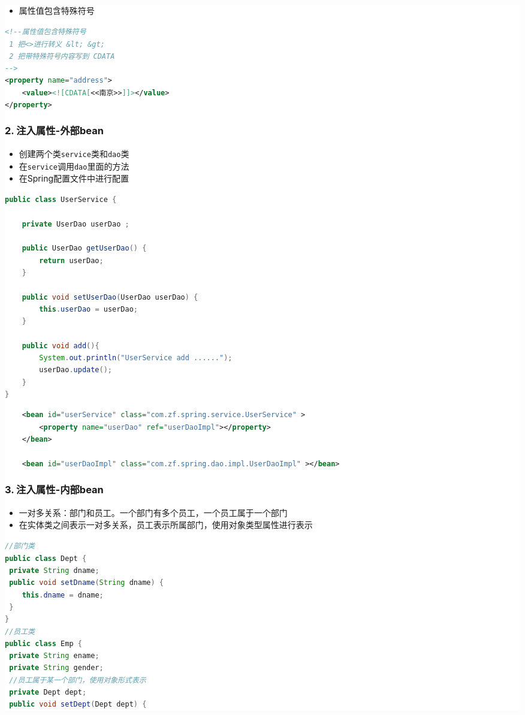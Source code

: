 - 属性值包含特殊符号

```xml
<!--属性值包含特殊符号
 1 把<>进行转义 &lt; &gt;
 2 把带特殊符号内容写到 CDATA
-->
<property name="address">
 	<value><![CDATA[<<南京>>]]></value>
</property>
```

### 2. 注入属性-外部bean

- 创建两个类```service```类和```dao```类
- 在```service```调用```dao```里面的方法
- 在Spring配置文件中进行配置

```Java
public class UserService {

    private UserDao userDao ;

    public UserDao getUserDao() {
        return userDao;
    }

    public void setUserDao(UserDao userDao) {
        this.userDao = userDao;
    }

    public void add(){
        System.out.println("UserService add ......");
        userDao.update();
    }
}

```

```xml
    <bean id="userService" class="com.zf.spring.service.UserService" >
        <property name="userDao" ref="userDaoImpl"></property>
    </bean>

    <bean id="userDaoImpl" class="com.zf.spring.dao.impl.UserDaoImpl" ></bean>
```

### 3. 注入属性-内部bean

- 一对多关系：部门和员工。一个部门有多个员工，一个员工属于一个部门
- 在实体类之间表示一对多关系，员工表示所属部门，使用对象类型属性进行表示

```Java
//部门类
public class Dept {
 private String dname;
 public void setDname(String dname) {
 	this.dname = dname;
 } 
}
//员工类
public class Emp {
 private String ename;
 private String gender;
 //员工属于某一个部门，使用对象形式表示
 private Dept dept;
 public void setDept(Dept dept) {
```